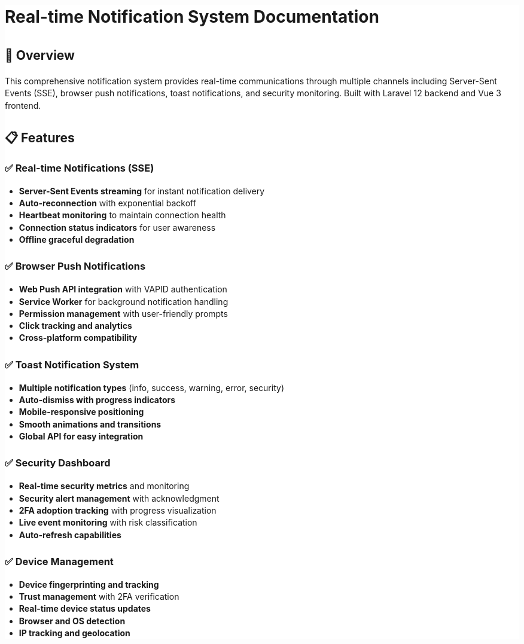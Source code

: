 # Real-time Notification System Documentation

## 🚀 Overview

This comprehensive notification system provides real-time communications through multiple channels
including Server-Sent Events (SSE), browser push notifications, toast notifications, and security
monitoring. Built with Laravel 12 backend and Vue 3 frontend.

## 📋 Features

### ✅ Real-time Notifications (SSE)

- **Server-Sent Events streaming** for instant notification delivery
- **Auto-reconnection** with exponential backoff
- **Heartbeat monitoring** to maintain connection health
- **Connection status indicators** for user awareness
- **Offline graceful degradation**

### ✅ Browser Push Notifications

- **Web Push API integration** with VAPID authentication
- **Service Worker** for background notification handling
- **Permission management** with user-friendly prompts
- **Click tracking and analytics**
- **Cross-platform compatibility**

### ✅ Toast Notification System

- **Multiple notification types** (info, success, warning, error, security)
- **Auto-dismiss with progress indicators**
- **Mobile-responsive positioning**
- **Smooth animations and transitions**
- **Global API for easy integration**

### ✅ Security Dashboard

- **Real-time security metrics** and monitoring
- **Security alert management** with acknowledgment
- **2FA adoption tracking** with progress visualization
- **Live event monitoring** with risk classification
- **Auto-refresh capabilities**

### ✅ Device Management

- **Device fingerprinting and tracking**
- **Trust management** with 2FA verification
- **Real-time device status updates**
- **Browser and OS detection**
- **IP tracking and geolocation**
